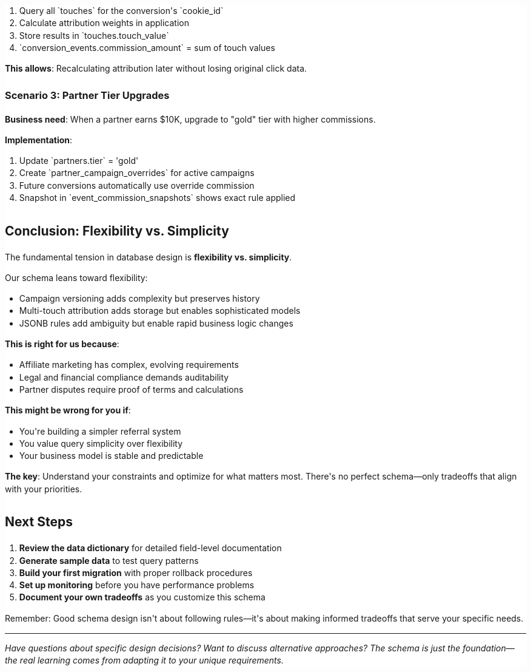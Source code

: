 1. Query all \`touches\` for the conversion's \`cookie_id\`
2. Calculate attribution weights in application
3. Store results in \`touches.touch_value\`
4. \`conversion_events.commission_amount\` = sum of touch values

**This allows**: Recalculating attribution later without losing original click data.

### Scenario 3: Partner Tier Upgrades

**Business need**: When a partner earns $10K, upgrade to "gold" tier with higher commissions.

**Implementation**:

1. Update \`partners.tier\` = 'gold'
2. Create \`partner_campaign_overrides\` for active campaigns
3. Future conversions automatically use override commission
4. Snapshot in \`event_commission_snapshots\` shows exact rule applied

## Conclusion: Flexibility vs. Simplicity

The fundamental tension in database design is **flexibility vs. simplicity**.

Our schema leans toward flexibility:

- Campaign versioning adds complexity but preserves history
- Multi-touch attribution adds storage but enables sophisticated models
- JSONB rules add ambiguity but enable rapid business logic changes

**This is right for us because**:

- Affiliate marketing has complex, evolving requirements
- Legal and financial compliance demands auditability
- Partner disputes require proof of terms and calculations

**This might be wrong for you if**:

- You're building a simpler referral system
- You value query simplicity over flexibility
- Your business model is stable and predictable

**The key**: Understand your constraints and optimize for what matters most. There's no perfect schema—only tradeoffs that align with your priorities.

## Next Steps

1. **Review the data dictionary** for detailed field-level documentation
2. **Generate sample data** to test query patterns
3. **Build your first migration** with proper rollback procedures
4. **Set up monitoring** before you have performance problems
5. **Document your own tradeoffs** as you customize this schema

Remember: Good schema design isn't about following rules—it's about making informed tradeoffs that serve your specific needs.

---

_Have questions about specific design decisions? Want to discuss alternative approaches? The schema is just the foundation—the real learning comes from adapting it to your unique requirements._

